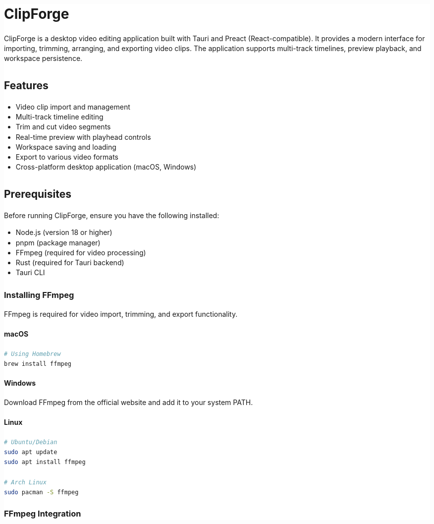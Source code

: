 # ClipForge

ClipForge is a desktop video editing application built with Tauri and Preact (React-compatible). It provides a modern interface for importing, trimming, arranging, and exporting video clips. The application supports multi-track timelines, preview playback, and workspace persistence.

## Features

- Video clip import and management
- Multi-track timeline editing
- Trim and cut video segments
- Real-time preview with playhead controls
- Workspace saving and loading
- Export to various video formats
- Cross-platform desktop application (macOS, Windows)

## Prerequisites

Before running ClipForge, ensure you have the following installed:

- Node.js (version 18 or higher)
- pnpm (package manager)
- FFmpeg (required for video processing)
- Rust (required for Tauri backend)
- Tauri CLI

### Installing FFmpeg

FFmpeg is required for video import, trimming, and export functionality.

#### macOS
```bash
# Using Homebrew
brew install ffmpeg
```

#### Windows
Download FFmpeg from the official website and add it to your system PATH.

#### Linux
```bash
# Ubuntu/Debian
sudo apt update
sudo apt install ffmpeg

# Arch Linux
sudo pacman -S ffmpeg
```

### FFmpeg Integration
